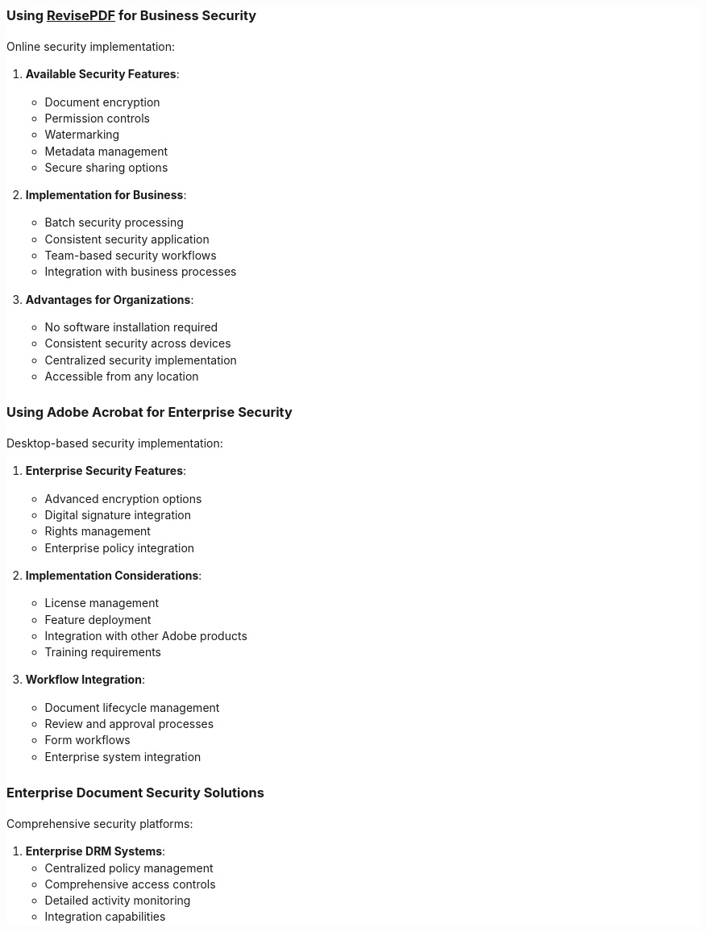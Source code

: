 ### Using [RevisePDF](https://www.revisepdf.com) for Business Security

Online security implementation:

1. **Available Security Features**:
   - Document encryption
   - Permission controls
   - Watermarking
   - Metadata management
   - Secure sharing options

2. **Implementation for Business**:
   - Batch security processing
   - Consistent security application
   - Team-based security workflows
   - Integration with business processes

3. **Advantages for Organizations**:
   - No software installation required
   - Consistent security across devices
   - Centralized security implementation
   - Accessible from any location

### Using Adobe Acrobat for Enterprise Security

Desktop-based security implementation:

1. **Enterprise Security Features**:
   - Advanced encryption options
   - Digital signature integration
   - Rights management
   - Enterprise policy integration

2. **Implementation Considerations**:
   - License management
   - Feature deployment
   - Integration with other Adobe products
   - Training requirements

3. **Workflow Integration**:
   - Document lifecycle management
   - Review and approval processes
   - Form workflows
   - Enterprise system integration

### Enterprise Document Security Solutions

Comprehensive security platforms:

1. **Enterprise DRM Systems**:
   - Centralized policy management
   - Comprehensive access controls
   - Detailed activity monitoring
   - Integration capabilities
